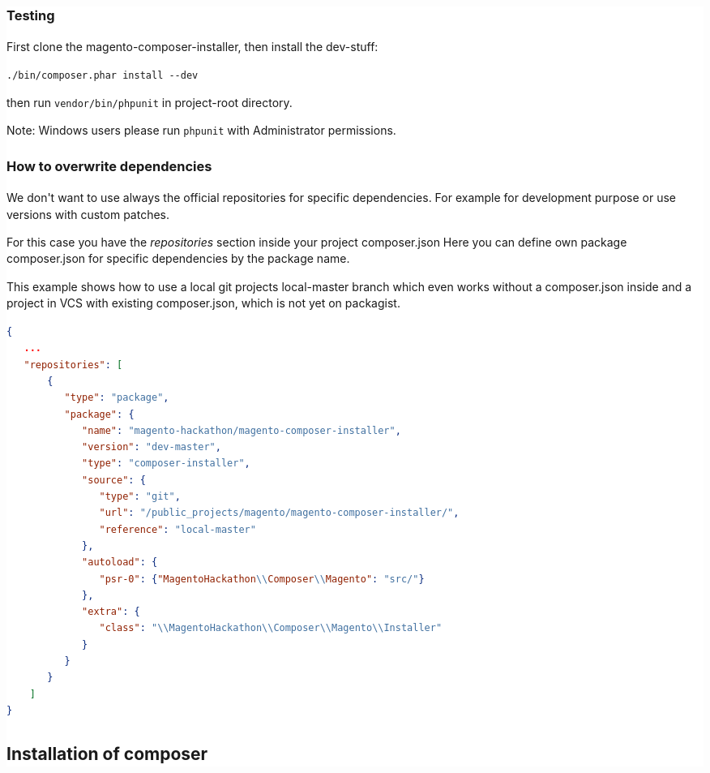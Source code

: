 
### Testing

First clone the magento-composer-installer, then install the dev-stuff:

```
./bin/composer.phar install --dev
```

then run ```vendor/bin/phpunit``` in project-root directory.

Note: Windows users please run ```phpunit``` with Administrator permissions.


### How to overwrite dependencies

We don't want to use always the official repositories for specific dependencies.
For example for development purpose or use versions with custom patches.

For this case you have the _repositories_ section inside your project composer.json
Here you can define own package composer.json for specific dependencies by the package name.

This example shows how to use a local git projects local-master branch which even works without a composer.json inside
and a project in VCS with existing composer.json, which is not yet on packagist.

```json
{
   ...
   "repositories": [
       {
          "type": "package",
          "package": {
             "name": "magento-hackathon/magento-composer-installer",
             "version": "dev-master",
             "type": "composer-installer",
             "source": {
                "type": "git",
                "url": "/public_projects/magento/magento-composer-installer/",
                "reference": "local-master"
             },
             "autoload": {
                "psr-0": {"MagentoHackathon\\Composer\\Magento": "src/"}
             },
             "extra": {
                "class": "\\MagentoHackathon\\Composer\\Magento\\Installer"
             }
          }
       }
    ]
}
```

## Installation of composer
